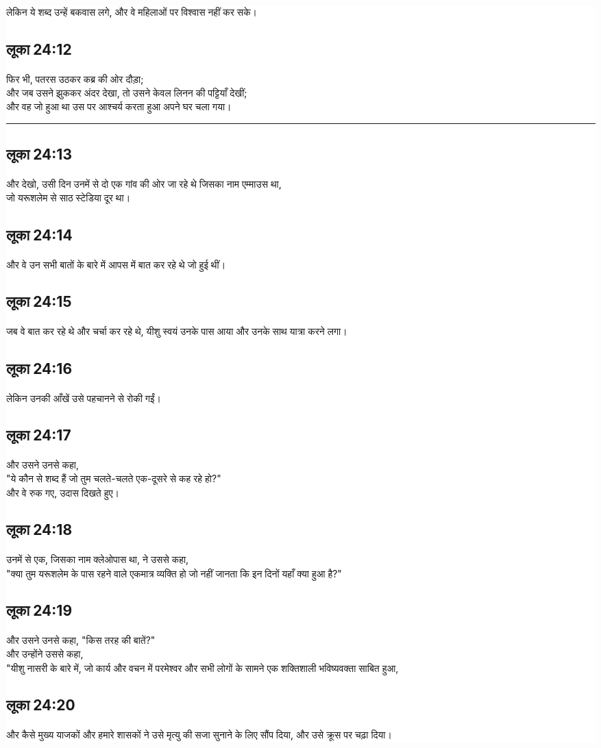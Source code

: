 लेकिन ये शब्द उन्हें बकवास लगे, और वे महिलाओं पर विश्वास नहीं कर सके।

## लूका 24:12

फिर भी, पतरस उठकर कब्र की ओर दौड़ा;  
और जब उसने झुककर अंदर देखा, तो उसने केवल लिनन की पट्टियाँ देखीं;  
और वह जो हुआ था उस पर आश्चर्य करता हुआ अपने घर चला गया।

---

## लूका 24:13

और देखो, उसी दिन उनमें से दो एक गांव की ओर जा रहे थे जिसका नाम एम्माउस था,  
जो यरूशलेम से साठ स्टेडिया दूर था।

## लूका 24:14

और वे उन सभी बातों के बारे में आपस में बात कर रहे थे जो हुई थीं।

## लूका 24:15

जब वे बात कर रहे थे और चर्चा कर रहे थे, यीशु स्वयं उनके पास आया और उनके साथ यात्रा करने लगा।

## लूका 24:16

लेकिन उनकी आँखें उसे पहचानने से रोकी गईं।

## लूका 24:17

और उसने उनसे कहा,  
"ये कौन से शब्द हैं जो तुम चलते-चलते एक-दूसरे से कह रहे हो?"  
और वे रुक गए, उदास दिखते हुए।

## लूका 24:18

उनमें से एक, जिसका नाम क्लेओपास था, ने उससे कहा,  
"क्या तुम यरूशलेम के पास रहने वाले एकमात्र व्यक्ति हो जो नहीं जानता कि इन दिनों यहाँ क्या हुआ है?"

## लूका 24:19

और उसने उनसे कहा, "किस तरह की बातें?"  
और उन्होंने उससे कहा,  
"यीशु नासरी के बारे में, जो कार्य और वचन में परमेश्वर और सभी लोगों के सामने एक शक्तिशाली भविष्यवक्ता साबित हुआ,

## लूका 24:20

और कैसे मुख्य याजकों और हमारे शासकों ने उसे मृत्यु की सजा सुनाने के लिए सौंप दिया, और उसे क्रूस पर चढ़ा दिया।

